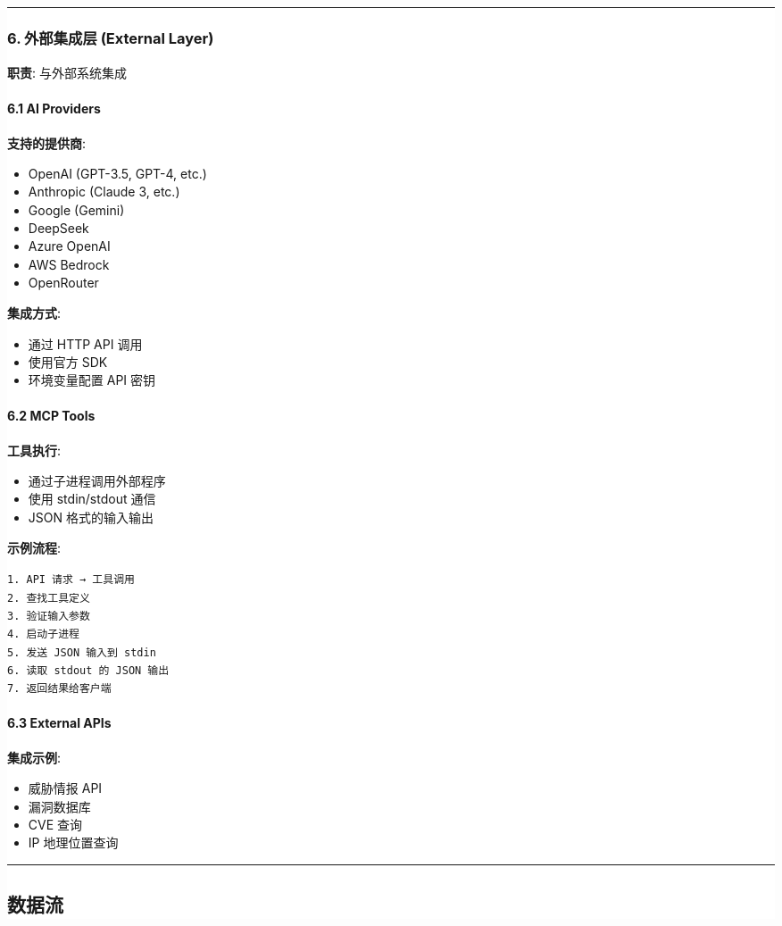 ```python
```

---

### 6. 外部集成层 (External Layer)

**职责**: 与外部系统集成

#### 6.1 AI Providers

**支持的提供商**:
- OpenAI (GPT-3.5, GPT-4, etc.)
- Anthropic (Claude 3, etc.)
- Google (Gemini)
- DeepSeek
- Azure OpenAI
- AWS Bedrock
- OpenRouter

**集成方式**:
- 通过 HTTP API 调用
- 使用官方 SDK
- 环境变量配置 API 密钥

#### 6.2 MCP Tools

**工具执行**:
- 通过子进程调用外部程序
- 使用 stdin/stdout 通信
- JSON 格式的输入输出

**示例流程**:

```
1. API 请求 → 工具调用
2. 查找工具定义
3. 验证输入参数
4. 启动子进程
5. 发送 JSON 输入到 stdin
6. 读取 stdout 的 JSON 输出
7. 返回结果给客户端
```

#### 6.3 External APIs

**集成示例**:
- 威胁情报 API
- 漏洞数据库
- CVE 查询
- IP 地理位置查询

---

## 数据流
